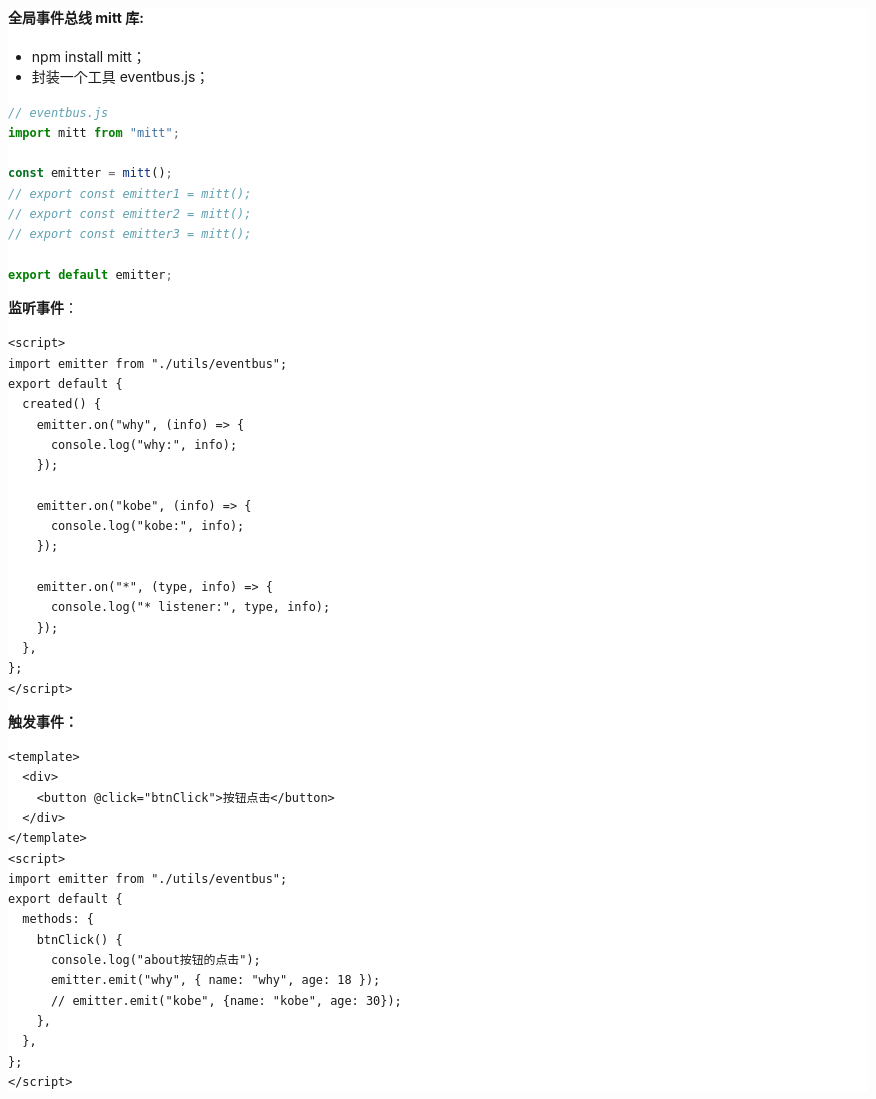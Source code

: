 #### 全局事件总线 mitt 库:

- npm install mitt；
- 封装一个工具 eventbus.js；

```javascript
// eventbus.js
import mitt from "mitt";

const emitter = mitt();
// export const emitter1 = mitt();
// export const emitter2 = mitt();
// export const emitter3 = mitt();

export default emitter;
```

**监听事件**：

```vue
<script>
import emitter from "./utils/eventbus";
export default {
  created() {
    emitter.on("why", (info) => {
      console.log("why:", info);
    });

    emitter.on("kobe", (info) => {
      console.log("kobe:", info);
    });

    emitter.on("*", (type, info) => {
      console.log("* listener:", type, info);
    });
  },
};
</script>
```

**触发事件：**

```vue
<template>
  <div>
    <button @click="btnClick">按钮点击</button>
  </div>
</template>
<script>
import emitter from "./utils/eventbus";
export default {
  methods: {
    btnClick() {
      console.log("about按钮的点击");
      emitter.emit("why", { name: "why", age: 18 });
      // emitter.emit("kobe", {name: "kobe", age: 30});
    },
  },
};
</script>
```
